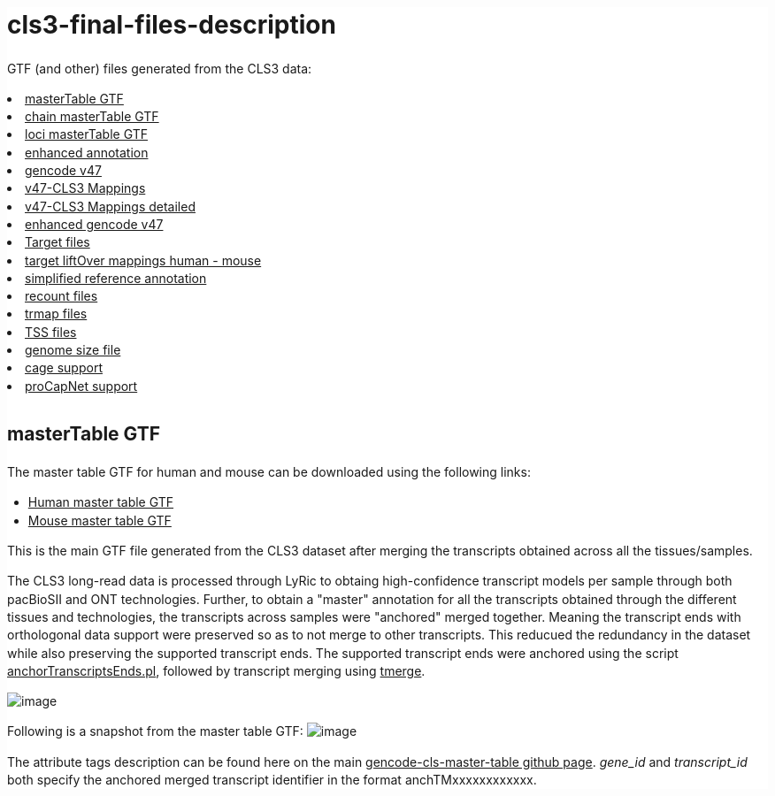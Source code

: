 # cls3-final-files-description
GTF (and other) files generated from the CLS3 data:
    <li><a href="#masterTable-GTF">masterTable GTF</a></li>
    <li><a href="#chain-masterTable-GTF">chain masterTable GTF</a></li>
    <li><a href="#loci-masterTable-GTF">loci masterTable GTF</a>
    <li><a href="#enhanced-annotation">enhanced annotation</a>
    <li><a href="#gencode-v47">gencode v47</a>
    <li><a href="#v47-CLS3-Mappings">v47-CLS3 Mappings</a>
    <li><a href="#v47-CLS3-Mappings-detailed">v47-CLS3 Mappings detailed</a>
    <li><a href="#enhanced-gencode-v47">enhanced gencode v47</a>
    <li><a href="#Target-files">Target files</a>
    <li><a href="#target-liftOver-mappings-human---mouse">target liftOver mappings human - mouse</a>
    <li><a href="#simplified reference annotation">simplified reference annotation</a>
    <li><a href="#recount files">recount files</a>
    <li><a href="#trmap files">trmap files</a>
    <li><a href="#TSS files">TSS files</a>
    <li><a href="#genome size file">genome size file</a>
    <li><a href="#cage support">cage support</a>
    <li><a href="#proCapNet support">proCapNet support</a>
    

## masterTable GTF
The master table GTF for human and mouse can be downloaded using the following links:
  - [Human master table GTF](https://github.com/guigolab/gencode-cls-master-table/releases/download/GencodeCLS_v3.0/Hv3_masterTable_refined.gtf.gz)
  - [Mouse master table GTF](https://github.com/guigolab/gencode-cls-master-table/releases/download/GencodeCLS_v3.0/Mv2_masterTable_refined.gtf.gz)
   
   This is the main GTF file generated from the CLS3 dataset after merging the transcripts obtained across all the tissues/samples.
   
   The CLS3 long-read data is processed through LyRic to obtaing high-confidence transcript models per sample through both pacBioSII and ONT technologies.
   Further, to obtain a "master" annotation for all the transcripts obtained through the different tissues and technologies, the transcripts across samples were "anchored" merged together. Meaning the transcript ends with orthologonal data support were preserved so as to not merge to other transcripts. This reducued the redundancy in the dataset while also preserving the supported transcript ends. The supported transcript ends were anchored using the script [anchorTranscriptsEnds.pl](https://github.com/guigolab/LyRic/blob/master/utils/anchorTranscriptsEnds.pl), followed by transcript merging using [tmerge](https://github.com/guigolab/tmerge).

![image](https://github.com/user-attachments/assets/bf9e231f-3592-4873-84b3-427395f8a568)

Following is a snapshot from the master table GTF:
![image](https://github.com/user-attachments/assets/6982a73e-cbce-4650-88bc-7f0cdfbe6c27)

The attribute tags description can be found here on the main [gencode-cls-master-table github page](https://github.com/guigolab/gencode-cls-master-table?tab=readme-ov-file#attributes-specifics). _gene_id_ and _transcript_id_ both specify the anchored merged transcript identifier in the format anchTMxxxxxxxxxxxx.
